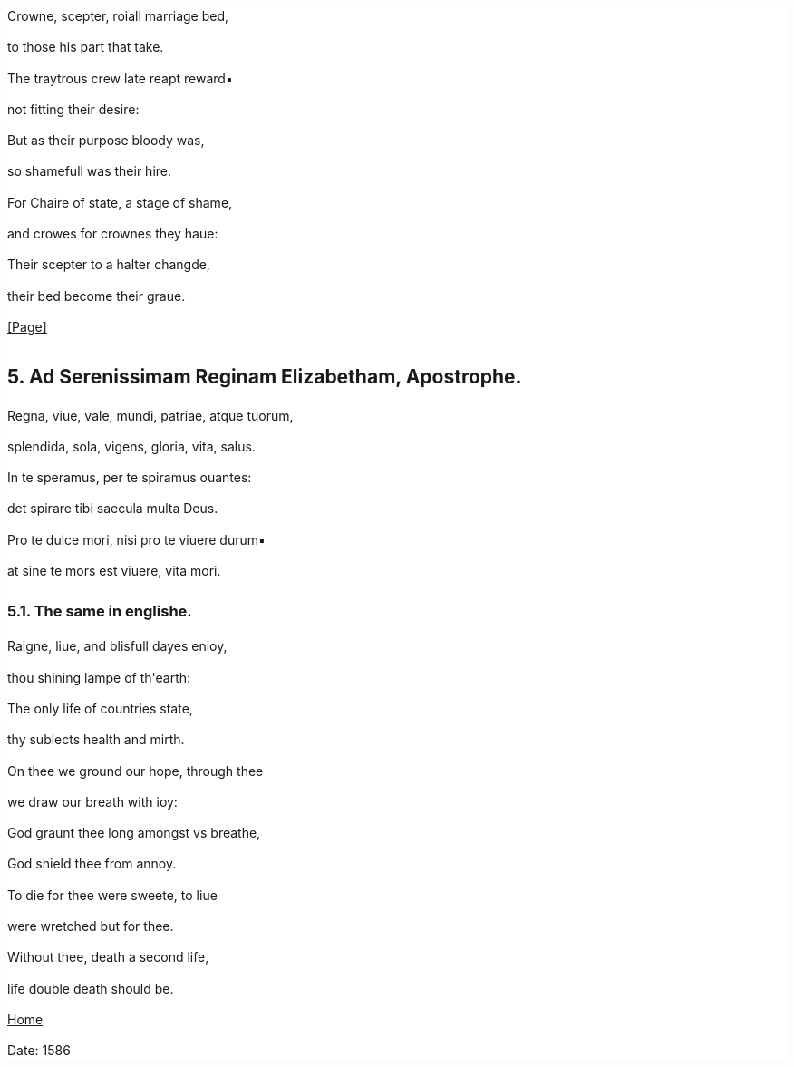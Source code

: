 Crowne, scepter, roiall marriage bed,

to those his part that take.

The traytrous crew late reapt reward▪

not fitting their desire:

But as their purpose bloody was,

so shamefull was their hire.

For Chaire of state, a stage of shame,

and crowes for crownes they haue:

Their scepter to a halter changde,

their bed become their graue.

[[Page]](http://eebo.chadwyck.com/downloadtiff?vid=16639&page=4)

## 5\. Ad Serenissimam Reginam Elizabe­tham, Apostrophe.

Regna, viue, vale, mundi, patriae, atque tuorum,

splendida, sola, vigens, gloria, vita, salus.

In te speramus, per te spiramus ouantes:

det spirare tibi saecula multa Deus.

Pro te dulce mori, nisi pro te viuere durum▪

at sine te mors est viuere, vita mori.

### 5.1. The same in englishe.

Raigne, liue, and blisfull dayes enioy,

thou shining lampe of th'earth:

The only life of countries state,

thy subiects health and mirth.

On thee we ground our hope, through thee

we draw our breath with ioy:

God graunt thee long amongst vs breathe,

God shield thee from annoy.

To die for thee were sweete, to liue

were wretched but for thee.

Without thee, death a second life,

life double death should be.

[Home](/)

Date: 1586  

